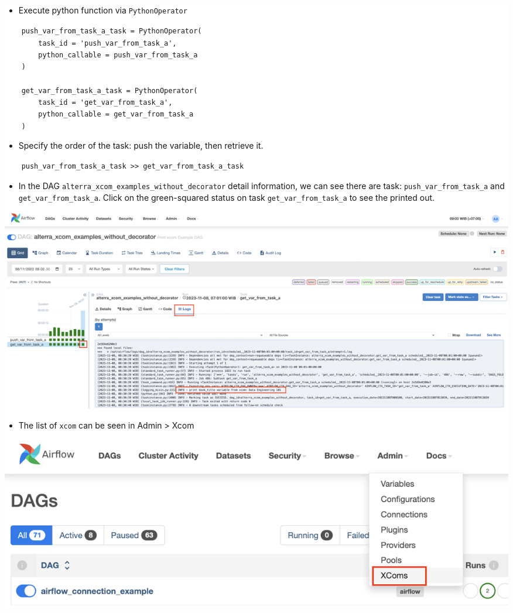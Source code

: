 - Execute python function via `PythonOperator`

```
    push_var_from_task_a_task = PythonOperator(
        task_id = 'push_var_from_task_a',
        python_callable = push_var_from_task_a
    )

    get_var_from_task_a_task = PythonOperator(
        task_id = 'get_var_from_task_a',
        python_callable = get_var_from_task_a
    )

```

- Specify the order of the task: push the variable, then retrieve it.

```
    push_var_from_task_a_task >> get_var_from_task_a_task
```

- In the DAG `alterra_xcom_examples_without_decorator` detail information, we can see there are task: `push_var_from_task_a` and `get_var_from_task_a`. Click on the green-squared status on task `get_var_from_task_a` to see the printed out.

![xcom-console](./img/airflow__xcom_console.png)

- The list of `xcom` can be seen in Admin > Xcom

![list-xcom](./img/airflow__xcom_click.png)
